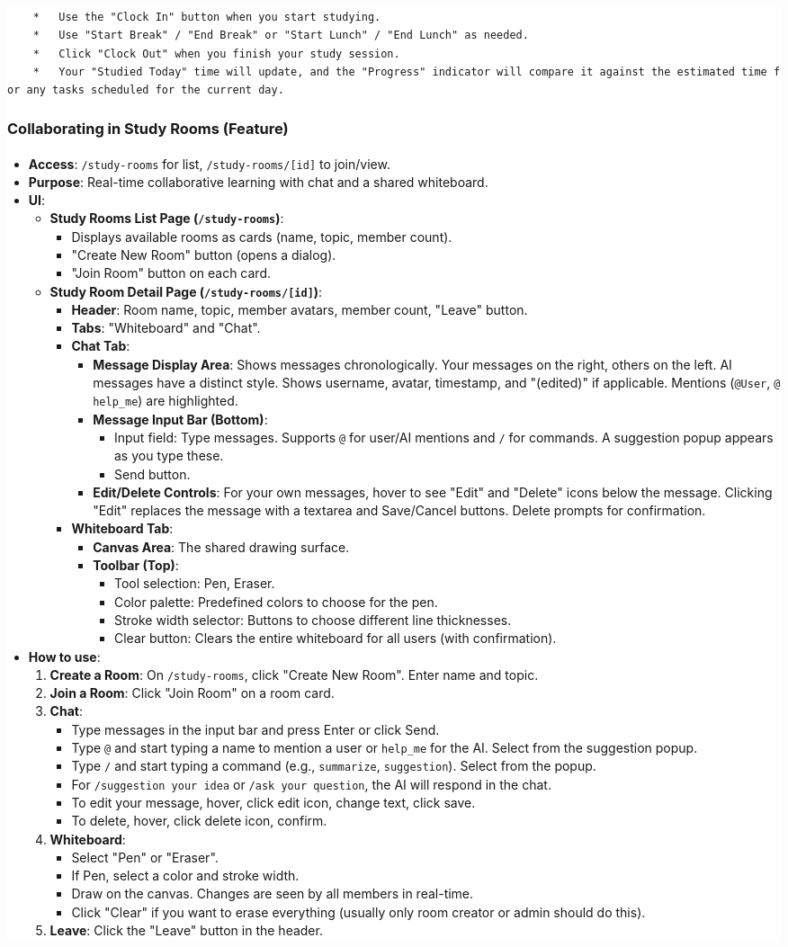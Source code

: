         *   Use the "Clock In" button when you start studying.
        *   Use "Start Break" / "End Break" or "Start Lunch" / "End Lunch" as needed.
        *   Click "Clock Out" when you finish your study session.
        *   Your "Studied Today" time will update, and the "Progress" indicator will compare it against the estimated time for any tasks scheduled for the current day.

### Collaborating in Study Rooms (Feature)
*   **Access**: `/study-rooms` for list, `/study-rooms/[id]` to join/view.
*   **Purpose**: Real-time collaborative learning with chat and a shared whiteboard.
*   **UI**:
    *   **Study Rooms List Page (`/study-rooms`)**:
        *   Displays available rooms as cards (name, topic, member count).
        *   "Create New Room" button (opens a dialog).
        *   "Join Room" button on each card.
    *   **Study Room Detail Page (`/study-rooms/[id]`)**:
        *   **Header**: Room name, topic, member avatars, member count, "Leave" button.
        *   **Tabs**: "Whiteboard" and "Chat".
        *   **Chat Tab**:
            *   **Message Display Area**: Shows messages chronologically. Your messages on the right, others on the left. AI messages have a distinct style. Shows username, avatar, timestamp, and "(edited)" if applicable. Mentions (`@User`, `@help_me`) are highlighted.
            *   **Message Input Bar (Bottom)**:
                *   Input field: Type messages. Supports `@` for user/AI mentions and `/` for commands. A suggestion popup appears as you type these.
                *   Send button.
            *   **Edit/Delete Controls**: For your own messages, hover to see "Edit" and "Delete" icons below the message. Clicking "Edit" replaces the message with a textarea and Save/Cancel buttons. Delete prompts for confirmation.
        *   **Whiteboard Tab**:
            *   **Canvas Area**: The shared drawing surface.
            *   **Toolbar (Top)**:
                *   Tool selection: Pen, Eraser.
                *   Color palette: Predefined colors to choose for the pen.
                *   Stroke width selector: Buttons to choose different line thicknesses.
                *   Clear button: Clears the entire whiteboard for all users (with confirmation).
*   **How to use**:
    1.  **Create a Room**: On `/study-rooms`, click "Create New Room". Enter name and topic.
    2.  **Join a Room**: Click "Join Room" on a room card.
    3.  **Chat**:
        *   Type messages in the input bar and press Enter or click Send.
        *   Type `@` and start typing a name to mention a user or `help_me` for the AI. Select from the suggestion popup.
        *   Type `/` and start typing a command (e.g., `summarize`, `suggestion`). Select from the popup.
        *   For `/suggestion your idea` or `/ask your question`, the AI will respond in the chat.
        *   To edit your message, hover, click edit icon, change text, click save.
        *   To delete, hover, click delete icon, confirm.
    4.  **Whiteboard**:
        *   Select "Pen" or "Eraser".
        *   If Pen, select a color and stroke width.
        *   Draw on the canvas. Changes are seen by all members in real-time.
        *   Click "Clear" if you want to erase everything (usually only room creator or admin should do this).
    5.  **Leave**: Click the "Leave" button in the header.
